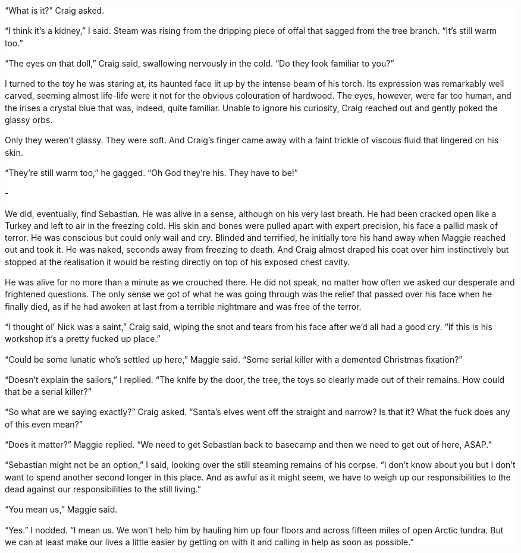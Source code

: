 “What is it?” Craig asked.  

“I think it’s a kidney,” I said. Steam was rising from the dripping piece of offal that sagged from the tree branch. “It’s still warm too.” 

“The eyes on that doll,” Craig said, swallowing nervously in the cold. “Do they look familiar to you?” 

I turned to the toy he was staring at, its haunted face lit up by the intense beam of his torch. Its expression was remarkably well carved, seeming almost life-life were it not for the obvious colouration of hardwood. The eyes, however, were far too human, and the irises a crystal blue that was, indeed, quite familiar. Unable to ignore his curiosity, Craig reached out and gently poked the glassy orbs.  

Only they weren’t glassy. They were soft. And Craig’s finger came away with a faint trickle of viscous fluid that lingered on his skin. 

“They’re still warm too,” he gagged. “Oh God they’re his. They have to be!” 

\- 

We did, eventually, find Sebastian. He was alive in a sense, although on his very last breath. He had been cracked open like a Turkey and left to air in the freezing cold. His skin and bones were pulled apart with expert precision, his face a pallid mask of terror. He was conscious but could only wail and cry. Blinded and terrified, he initially tore his hand away when Maggie reached out and took it. He was naked, seconds away from freezing to death. And Craig almost draped his coat over him instinctively but stopped at the realisation it would be resting directly on top of his exposed chest cavity.  

He was alive for no more than a minute as we crouched there. He did not speak, no matter how often we asked our desperate and frightened questions. The only sense we got of what he was going through was the relief that passed over his face when he finally died, as if he had awoken at last from a terrible nightmare and was free of the terror. 

“I thought ol’ Nick was a saint,” Craig said, wiping the snot and tears from his face after we’d all had a good cry. “If this is his workshop it’s a pretty fucked up place.” 

“Could be some lunatic who’s settled up here,” Maggie said. “Some serial killer with a demented Christmas fixation?” 

“Doesn’t explain the sailors,” I replied. “The knife by the door, the tree, the toys so clearly made out of their remains. How could that be a serial killer?” 

“So what are we saying exactly?” Craig asked. “Santa’s elves went off the straight and narrow? Is that it? What the fuck does any of this even mean?” 

“Does it matter?” Maggie replied. “We need to get Sebastian back to basecamp and then we need to get out of here, ASAP.” 

“Sebastian might not be an option,” I said, looking over the still steaming remains of his corpse. “I don’t know about you but I don’t want to spend another second longer in this place. And as awful as it might seem, we have to weigh up our responsibilities to the dead against our responsibilities to the still living.” 

“You mean us,” Maggie said.  

“Yes.” I nodded. “I mean us. We won’t help him by hauling him up four floors and across fifteen miles of open Arctic tundra. But we can at least make our lives a little easier by getting on with it and calling in help as soon as possible.” 
